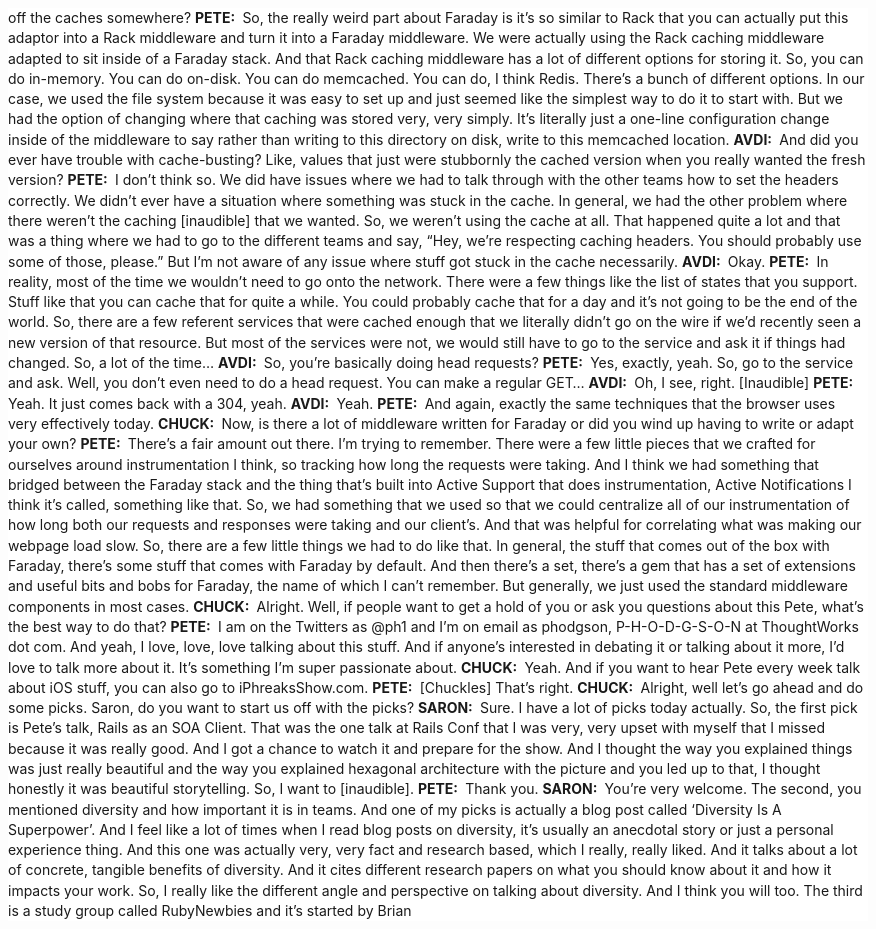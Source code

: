 off the caches somewhere? **PETE:&nbsp;** So, the really weird part about Faraday is it’s so similar to Rack that you can actually put this adaptor into a Rack middleware and turn it into a Faraday middleware. We were actually using the Rack caching middleware adapted to sit inside of a Faraday stack. And that Rack caching middleware has a lot of different options for storing it. So, you can do in-memory. You can do on-disk. You can do memcached. You can do, I think Redis. There’s a bunch of different options. In our case, we used the file system because it was easy to set up and just seemed like the simplest way to do it to start with. But we had the option of changing where that caching was stored very, very simply. It’s literally just a one-line configuration change inside of the middleware to say rather than writing to this directory on disk, write to this memcached location. **AVDI:&nbsp;** And did you ever have trouble with cache-busting? Like, values that just were stubbornly the cached version when you really wanted the fresh version? **PETE:&nbsp;** I don’t think so. We did have issues where we had to talk through with the other teams how to set the headers correctly. We didn’t ever have a situation where something was stuck in the cache. In general, we had the other problem where there weren’t the caching [inaudible] that we wanted. So, we weren’t using the cache at all. That happened quite a lot and that was a thing where we had to go to the different teams and say, “Hey, we’re respecting caching headers. You should probably use some of those, please.” But I’m not aware of any issue where stuff got stuck in the cache necessarily. **AVDI:&nbsp;** Okay. **PETE:&nbsp;** In reality, most of the time we wouldn’t need to go onto the network. There were a few things like the list of states that you support. Stuff like that you can cache that for quite a while. You could probably cache that for a day and it’s not going to be the end of the world. So, there are a few referent services that were cached enough that we literally didn’t go on the wire if we’d recently seen a new version of that resource. But most of the services were not, we would still have to go to the service and ask it if things had changed. So, a lot of the time… **AVDI:&nbsp;** So, you’re basically doing head requests? **PETE:&nbsp;** Yes, exactly, yeah. So, go to the service and ask. Well, you don’t even need to do a head request. You can make a regular GET… **AVDI:&nbsp;** Oh, I see, right. [Inaudible] **PETE:&nbsp;** Yeah. It just comes back with a 304, yeah. **AVDI:&nbsp;** Yeah. **PETE:&nbsp;** And again, exactly the same techniques that the browser uses very effectively today. **CHUCK:&nbsp;** Now, is there a lot of middleware written for Faraday or did you wind up having to write or adapt your own? **PETE:&nbsp;** There’s a fair amount out there. I’m trying to remember. There were a few little pieces that we crafted for ourselves around instrumentation I think, so tracking how long the requests were taking. And I think we had something that bridged between the Faraday stack and the thing that’s built into Active Support that does instrumentation, Active Notifications I think it’s called, something like that. So, we had something that we used so that we could centralize all of our instrumentation of how long both our requests and responses were taking and our client’s. And that was helpful for correlating what was making our webpage load slow. So, there are a few little things we had to do like that. In general, the stuff that comes out of the box with Faraday, there’s some stuff that comes with Faraday by default. And then there’s a set, there’s a gem that has a set of extensions and useful bits and bobs for Faraday, the name of which I can’t remember. But generally, we just used the standard middleware components in most cases. **CHUCK:&nbsp;** Alright. Well, if people want to get a hold of you or ask you questions about this Pete, what’s the best way to do that? **PETE:&nbsp;** I am on the Twitters as @ph1 and I’m on email as phodgson, P-H-O-D-G-S-O-N at ThoughtWorks dot com. And yeah, I love, love, love talking about this stuff. And if anyone’s interested in debating it or talking about it more, I’d love to talk more about it. It’s something I’m super passionate about. **CHUCK:&nbsp;** Yeah. And if you want to hear Pete every week talk about iOS stuff, you can also go to iPhreaksShow.com. **PETE:&nbsp;** [Chuckles] That’s right. **CHUCK:&nbsp;** Alright, well let’s go ahead and do some picks. Saron, do you want to start us off with the picks? **SARON:&nbsp;** Sure. I have a lot of picks today actually. So, the first pick is Pete’s talk, Rails as an SOA Client. That was the one talk at Rails Conf that I was very, very upset with myself that I missed because it was really good. And I got a chance to watch it and prepare for the show. And I thought the way you explained things was just really beautiful and the way you explained hexagonal architecture with the picture and you led up to that, I thought honestly it was beautiful storytelling. So, I want to [inaudible]. **PETE:&nbsp;** Thank you. **SARON:&nbsp;** You’re very welcome. The second, you mentioned diversity and how important it is in teams. And one of my picks is actually a blog post called ‘Diversity Is A Superpower’. And I feel like a lot of times when I read blog posts on diversity, it’s usually an anecdotal story or just a personal experience thing. And this one was actually very, very fact and research based, which I really, really liked. And it talks about a lot of concrete, tangible benefits of diversity. And it cites different research papers on what you should know about it and how it impacts your work. So, I really like the different angle and perspective on talking about diversity. And I think you will too. The third is a study group called RubyNewbies and it’s started by Brian